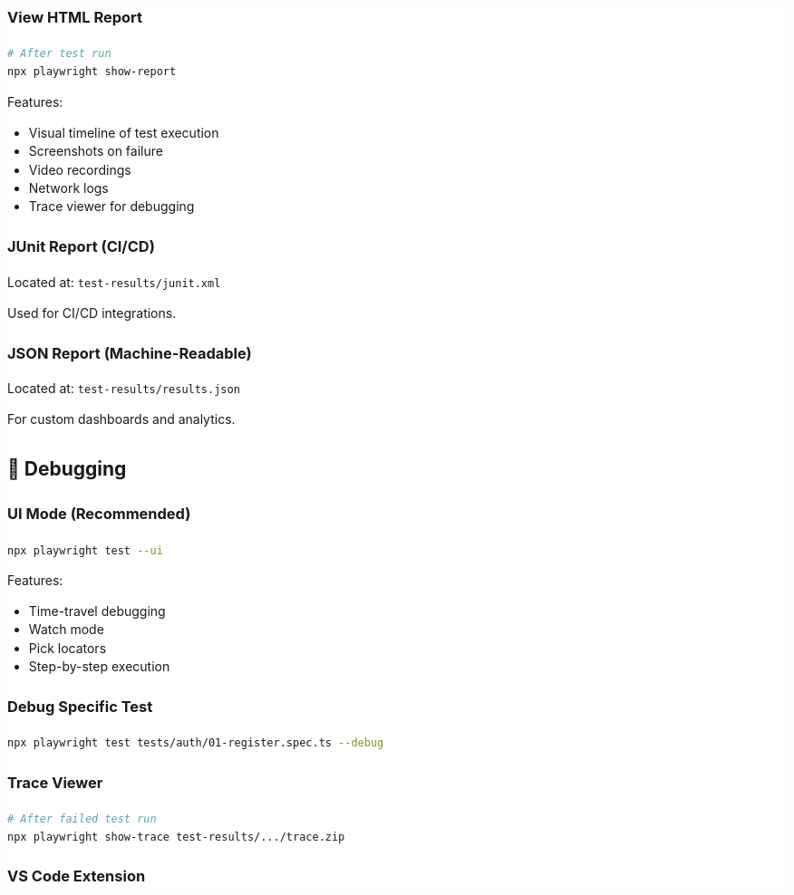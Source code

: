 ### View HTML Report

```bash
# After test run
npx playwright show-report
```

Features:
- Visual timeline of test execution
- Screenshots on failure
- Video recordings
- Network logs
- Trace viewer for debugging

### JUnit Report (CI/CD)

Located at: `test-results/junit.xml`

Used for CI/CD integrations.

### JSON Report (Machine-Readable)

Located at: `test-results/results.json`

For custom dashboards and analytics.

## 🐛 Debugging

### UI Mode (Recommended)

```bash
npx playwright test --ui
```

Features:
- Time-travel debugging
- Watch mode
- Pick locators
- Step-by-step execution

### Debug Specific Test

```bash
npx playwright test tests/auth/01-register.spec.ts --debug
```

### Trace Viewer

```bash
# After failed test run
npx playwright show-trace test-results/.../trace.zip
```

### VS Code Extension
